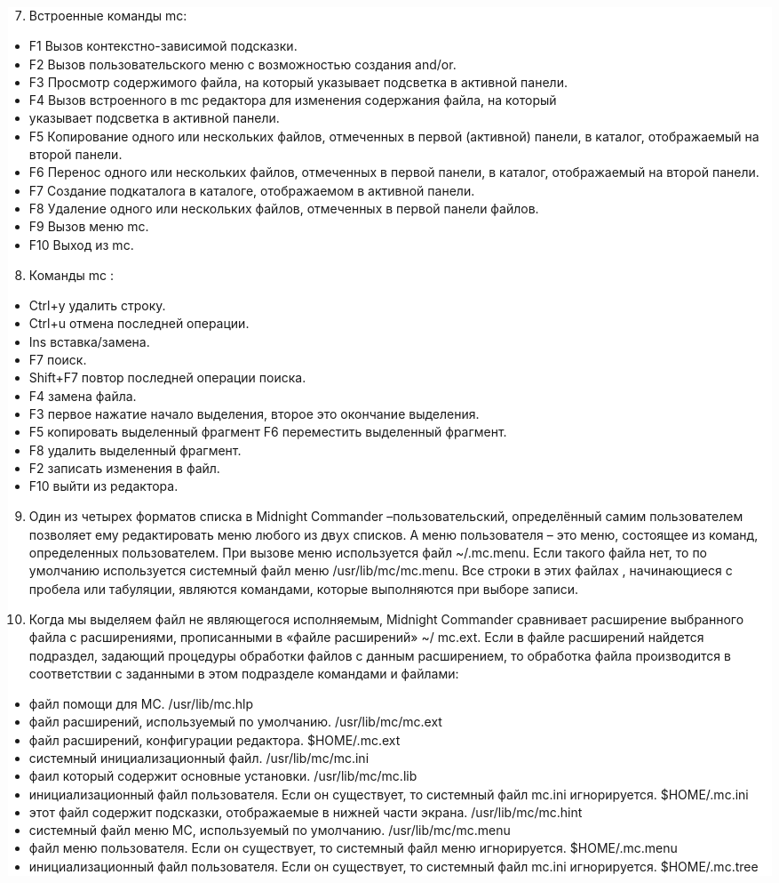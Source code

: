
7) Встроенные команды mc:
- F1 Вызов контекстно-зависимой подсказки.
- F2 Вызов пользовательского меню с возможностью создания and/or.
- F3 Просмотр содержимого файла, на который указывает подсветка в активной панели.
- F4 Вызов встроенного в mc редактора для изменения содержания файла, на который
- указывает подсветка в активной панели.
- F5 Копирование одного или нескольких файлов, отмеченных в первой (активной) панели, в
каталог, отображаемый на второй панели.
- F6 Перенос одного или нескольких файлов, отмеченных в первой панели, в каталог,
отображаемый на второй панели.
- F7 Создание подкаталога в каталоге, отображаемом в активной панели.
- F8 Удаление одного или нескольких файлов, отмеченных в первой панели файлов.
- F9 Вызов меню mc.
- F10 Выход из mc.


8) Команды mc :
- Ctrl+y удалить строку.
- Ctrl+u отмена последней операции.
- Ins вставка/замена.
- F7 поиск.
- Shift+F7 повтор последней операции поиска.
- F4 замена файла.
- F3 первое нажатие начало выделения, второе это окончание выделения.
- F5 копировать выделенный фрагмент F6 переместить выделенный фрагмент.
- F8 удалить выделенный фрагмент.
- F2 записать изменения в файл.
- F10 выйти из редактора.


9) Один из четырех форматов списка в Midnight Commander –пользовательский,
определённый самим пользователем позволяет ему редактировать меню любого из двух
списков. А меню пользователя – это меню, состоящее из команд, определенных
пользователем. При вызове меню используется файл ~/.mc.menu. Если такого файла нет, то
по умолчанию используется системный файл меню /usr/lib/mc/mc.menu. Все строки в этих
файлах , начинающиеся с пробела или табуляции, являются командами, которые
выполняются при выборе записи.


10) Когда мы выделяем файл не являющегося исполняемым, Midnight Commander сравнивает
расширение выбранного файла с расширениями, прописанными в «файле расширений» ~/
mc.ext. Если в файле расширений найдется подраздел, задающий процедуры обработки
файлов с данным расширением, то обработка файла производится в соответствии с
заданными в этом подразделе командами и файлами:
- файл помощи для MC. /usr/lib/mc.hlp
- файл расширений, используемый по умолчанию. /usr/lib/mc/mc.ext
- файл расширений, конфигурации редактора. $HOME/.mc.ext
- системный инициализационный файл. /usr/lib/mc/mc.ini
- фаил который содержит основные установки. /usr/lib/mc/mc.lib
- инициализационный файл пользователя. Если он существует, то системный файл mc.ini
игнорируется. $HOME/.mc.ini
- этот файл содержит подсказки, отображаемые в нижней части экрана. /usr/lib/mc/mc.hint
- системный файл меню MC, используемый по умолчанию. /usr/lib/mc/mc.menu
- файл меню пользователя. Если он существует, то системный файл меню игнорируется.
$HOME/.mc.menu
- инициализационный файл пользователя. Если он существует, то системный файл mc.ini
игнорируется. $HOME/.mc.tree